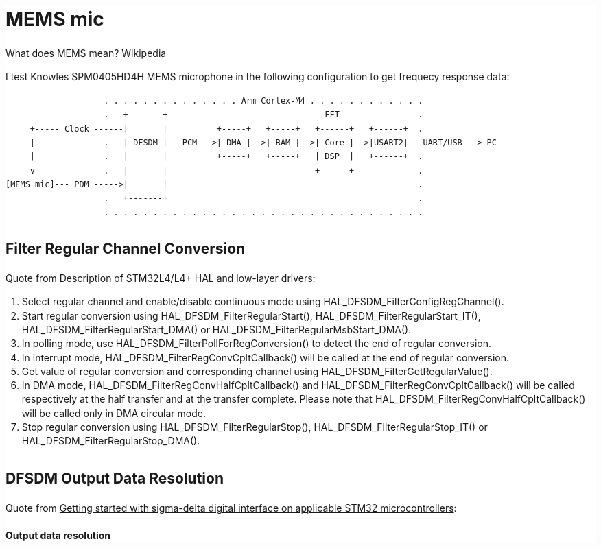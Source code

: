 # MEMS mic

What does MEMS mean? [Wikipedia](https://en.wikipedia.org/wiki/MEMS)

I test Knowles SPM0405HD4H MEMS microphone in the following configuration to get frequecy response data:

```
                    . . . . . . . . . . . . . . Arm Cortex-M4 . . . . . . . . . . . .
                    .   +-------+                                FFT                .
     +----- Clock ------|       |          +-----+   +-----+   +------+   +------+  .
     |              .   | DFSDM |-- PCM -->| DMA |-->| RAM |-->| Core |-->|USART2|-- UART/USB --> PC
     |              .   |       |          +-----+   +-----+   | DSP  |   +------+  . 
     v              .   |       |                              +------+             .
[MEMS mic]--- PDM ----->|       |                                                   .
                    .   +-------+                                                   .
                    . . . . . . . . . . . . . . . . . . . . . . . . . . . . . . . . .
```

## Filter Regular Channel Conversion

Quote from [Description of STM32L4/L4+ HAL and low-layer drivers](https://www.st.com/resource/en/user_manual/um1884-description-of-stm32l4l4-hal-and-lowlayer-drivers-stmicroelectronics.pdf):

1. Select regular channel and enable/disable continuous mode using HAL_DFSDM_FilterConfigRegChannel().
2. Start regular conversion using HAL_DFSDM_FilterRegularStart(), HAL_DFSDM_FilterRegularStart_IT(),
HAL_DFSDM_FilterRegularStart_DMA() or HAL_DFSDM_FilterRegularMsbStart_DMA().
3. In polling mode, use HAL_DFSDM_FilterPollForRegConversion() to detect the end of regular conversion.
4. In interrupt mode, HAL_DFSDM_FilterRegConvCpltCallback() will be called at the end of regular conversion.
5. Get value of regular conversion and corresponding channel using HAL_DFSDM_FilterGetRegularValue().
6. In DMA mode, HAL_DFSDM_FilterRegConvHalfCpltCallback() and
HAL_DFSDM_FilterRegConvCpltCallback() will be called respectively at the half transfer and at the transfer
complete. Please note that HAL_DFSDM_FilterRegConvHalfCpltCallback() will be called only in DMA
circular mode.
7. Stop regular conversion using HAL_DFSDM_FilterRegularStop(), HAL_DFSDM_FilterRegularStop_IT() or
HAL_DFSDM_FilterRegularStop_DMA().

## DFSDM Output Data Resolution

Quote from [Getting started with sigma-delta digital interface
on applicable STM32 microcontrollers](https://www.st.com/resource/en/application_note/an4990-getting-started-with-sigmadelta-digital-interface-on-applicable-stm32-microcontrollers-stmicroelectronics.pdf):

#### Output data resolution
